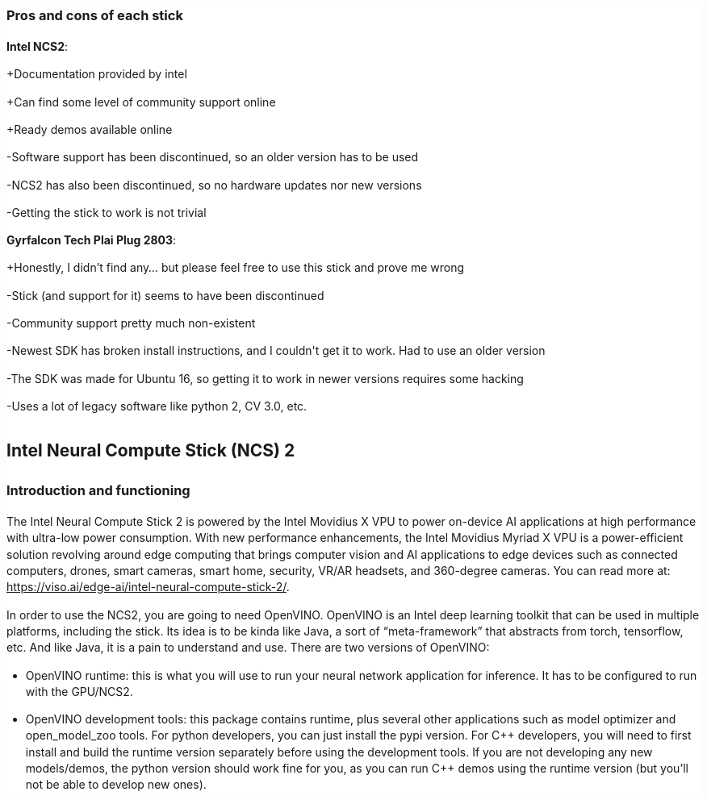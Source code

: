 
### Pros and cons of each stick
**Intel NCS2**:

+Documentation provided by intel

+Can find some level of community support online

+Ready demos available online

-Software support has been discontinued, so an older version has to be used

-NCS2 has also been discontinued, so no hardware updates nor new versions

-Getting the stick to work is not trivial 

**Gyrfalcon Tech Plai Plug 2803**:

+Honestly, I didn’t find any… but please feel free to use this stick and prove me wrong

-Stick (and support for it) seems to have been discontinued

-Community support pretty much non-existent

-Newest SDK has broken install instructions, and I couldn't get it to work. Had to use an older version 

-The SDK was made for Ubuntu 16, so getting it to work in newer versions requires some hacking

-Uses a lot of legacy software like python 2, CV 3.0, etc.


## Intel Neural Compute Stick (NCS) 2

### Introduction and functioning

The Intel Neural Compute Stick 2 is powered by the Intel Movidius X VPU to power on-device AI applications at high performance with ultra-low power consumption. With new performance enhancements, the Intel Movidius Myriad X VPU is a power-efficient solution revolving around edge computing that brings computer vision and AI applications to edge devices such as connected computers, drones, smart cameras, smart home, security, VR/AR headsets, and 360-degree cameras. You can read more at: <https://viso.ai/edge-ai/intel-neural-compute-stick-2/>.

In order to use the NCS2, you are going to need OpenVINO. OpenVINO is an Intel deep learning toolkit that can be used in multiple platforms, including the stick. Its idea is to be kinda like Java, a sort of “meta-framework” that abstracts from torch, tensorflow, etc. And like Java, it is a pain to understand and use. There are two versions of OpenVINO:

- OpenVINO runtime: this is what you will use to run your neural network application for inference. It has to be configured to run with the GPU/NCS2.

- OpenVINO development tools: this package contains runtime, plus several other applications such as model optimizer and open_model_zoo tools. For python developers, you can just install the pypi version. For C++ developers, you will need to first install and build the runtime version separately before using the development tools. If you are not developing any new models/demos, the python version should work fine for you, as you can run C++ demos using the runtime version (but you’ll not be able to develop new ones).
